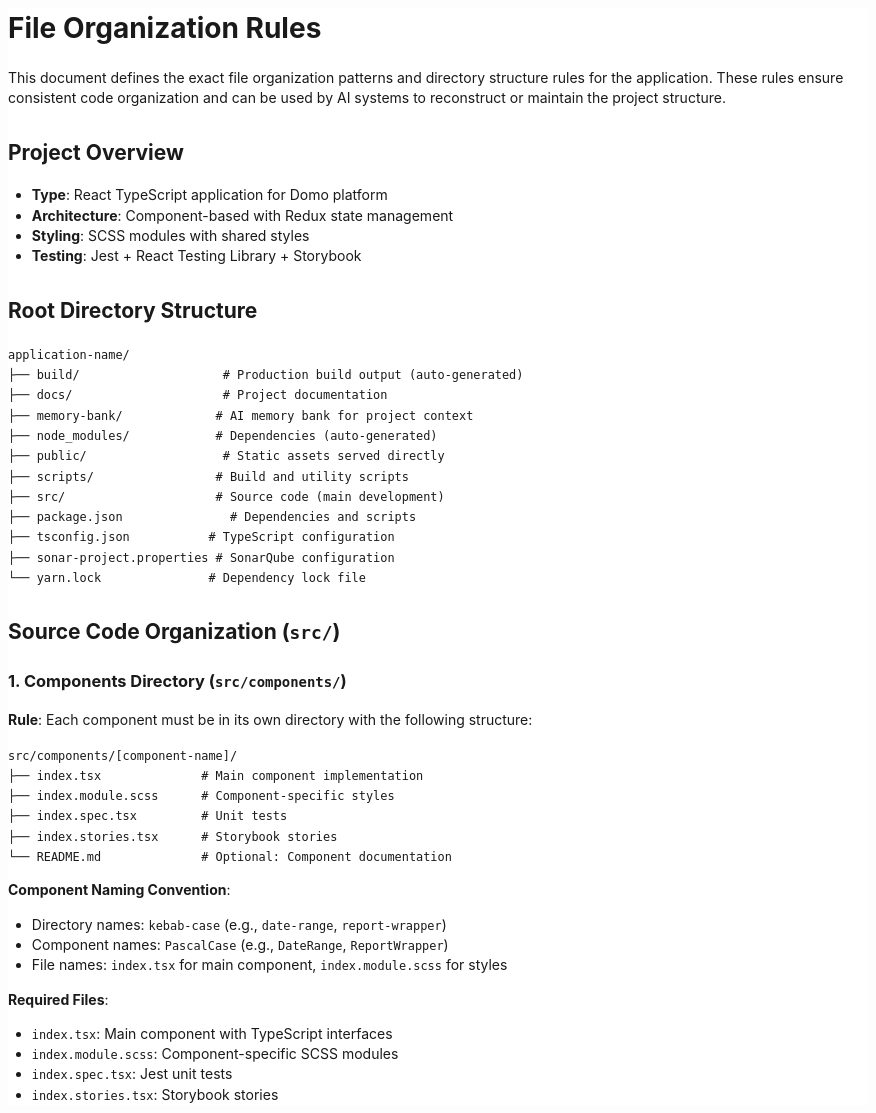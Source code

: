 # File Organization Rules

This document defines the exact file organization patterns and directory structure rules for the application. These rules ensure consistent code organization and can be used by AI systems to reconstruct or maintain the project structure.

## Project Overview
- **Type**: React TypeScript application for Domo platform
- **Architecture**: Component-based with Redux state management
- **Styling**: SCSS modules with shared styles
- **Testing**: Jest + React Testing Library + Storybook

## Root Directory Structure

```
application-name/
├── build/                    # Production build output (auto-generated)
├── docs/                     # Project documentation
├── memory-bank/             # AI memory bank for project context
├── node_modules/            # Dependencies (auto-generated)
├── public/                   # Static assets served directly
├── scripts/                 # Build and utility scripts
├── src/                     # Source code (main development)
├── package.json               # Dependencies and scripts
├── tsconfig.json           # TypeScript configuration
├── sonar-project.properties # SonarQube configuration
└── yarn.lock               # Dependency lock file
```

## Source Code Organization (`src/`)

### 1. Components Directory (`src/components/`)

**Rule**: Each component must be in its own directory with the following structure:

```
src/components/[component-name]/
├── index.tsx              # Main component implementation
├── index.module.scss      # Component-specific styles
├── index.spec.tsx         # Unit tests
├── index.stories.tsx      # Storybook stories
└── README.md              # Optional: Component documentation
```

**Component Naming Convention**:
- Directory names: `kebab-case` (e.g., `date-range`, `report-wrapper`)
- Component names: `PascalCase` (e.g., `DateRange`, `ReportWrapper`)
- File names: `index.tsx` for main component, `index.module.scss` for styles

**Required Files**:
- `index.tsx`: Main component with TypeScript interfaces
- `index.module.scss`: Component-specific SCSS modules
- `index.spec.tsx`: Jest unit tests
- `index.stories.tsx`: Storybook stories
